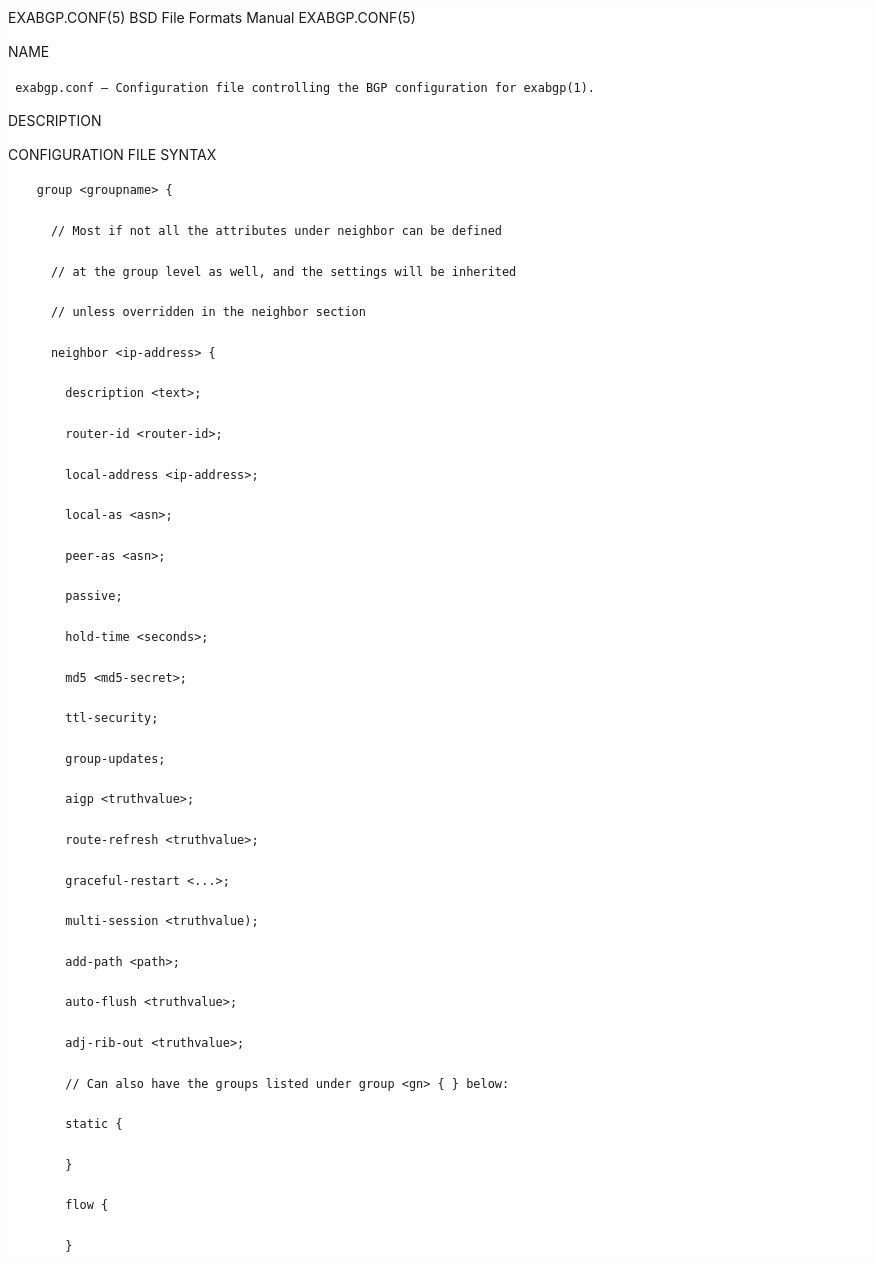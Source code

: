 EXABGP.CONF(5)                                               BSD File Formats Manual                                               EXABGP.CONF(5)

NAME

     exabgp.conf — Configuration file controlling the BGP configuration for exabgp(1).

DESCRIPTION

   CONFIGURATION FILE SYNTAX

        group <groupname> {

          // Most if not all the attributes under neighbor can be defined

          // at the group level as well, and the settings will be inherited

          // unless overridden in the neighbor section

          neighbor <ip-address> {

            description <text>;

            router-id <router-id>;

            local-address <ip-address>;

            local-as <asn>;

            peer-as <asn>;

            passive;

            hold-time <seconds>;

            md5 <md5-secret>;

            ttl-security;

            group-updates;

            aigp <truthvalue>;

            route-refresh <truthvalue>;

            graceful-restart <...>;

            multi-session <truthvalue);

            add-path <path>;

            auto-flush <truthvalue>;

            adj-rib-out <truthvalue>;

            // Can also have the groups listed under group <gn> { } below:

            static {

            }

            flow {

            }
